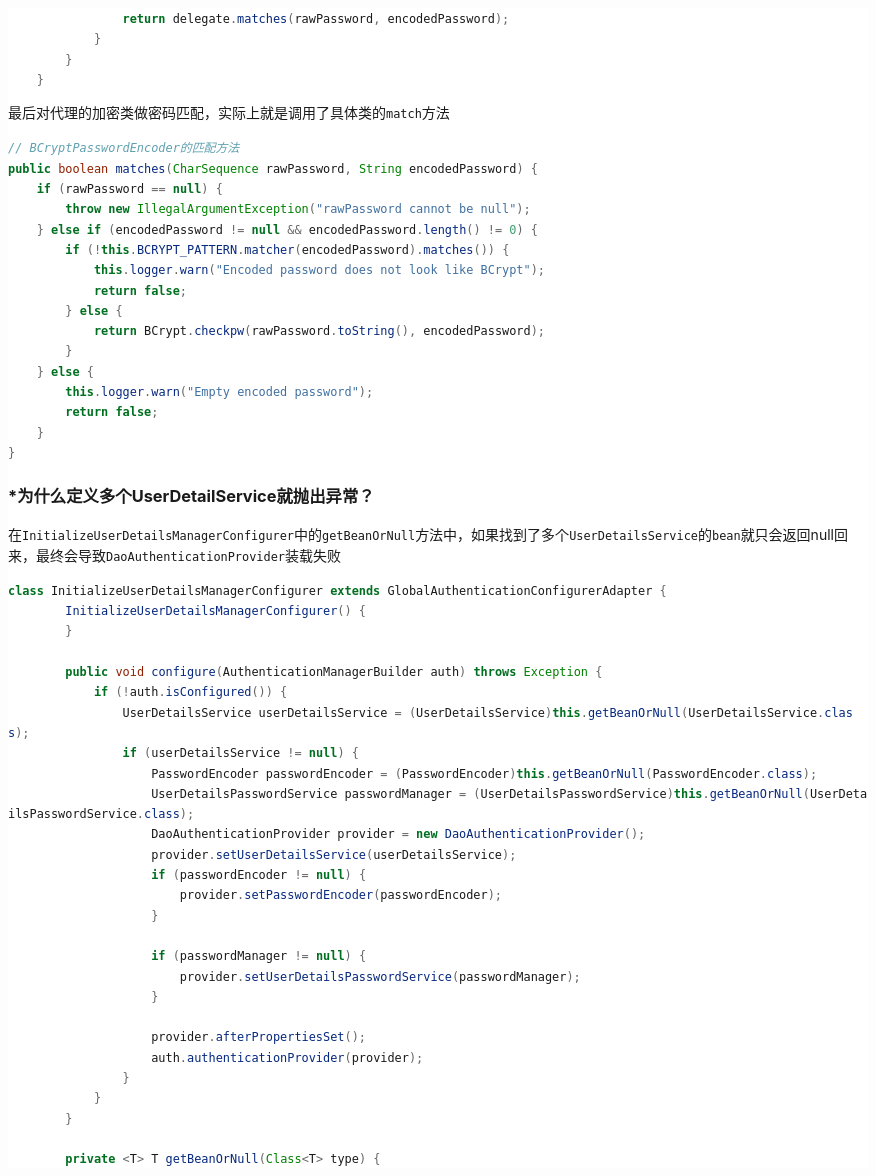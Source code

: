 ```java
                return delegate.matches(rawPassword, encodedPassword);
            }
        }
    }
```

最后对代理的加密类做密码匹配，实际上就是调用了具体类的`match`方法

```java
// BCryptPasswordEncoder的匹配方法
public boolean matches(CharSequence rawPassword, String encodedPassword) {
    if (rawPassword == null) {
        throw new IllegalArgumentException("rawPassword cannot be null");
    } else if (encodedPassword != null && encodedPassword.length() != 0) {
        if (!this.BCRYPT_PATTERN.matcher(encodedPassword).matches()) {
            this.logger.warn("Encoded password does not look like BCrypt");
            return false;
        } else {
            return BCrypt.checkpw(rawPassword.toString(), encodedPassword);
        }
    } else {
        this.logger.warn("Empty encoded password");
        return false;
    }
}
```



### *为什么定义多个UserDetailService就抛出异常？

在`InitializeUserDetailsManagerConfigurer`中的`getBeanOrNull`方法中，如果找到了多个`UserDetailsService`的`bean`就只会返回null回来，最终会导致`DaoAuthenticationProvider`装载失败

```java
class InitializeUserDetailsManagerConfigurer extends GlobalAuthenticationConfigurerAdapter {
        InitializeUserDetailsManagerConfigurer() {
        }

        public void configure(AuthenticationManagerBuilder auth) throws Exception {
            if (!auth.isConfigured()) {
                UserDetailsService userDetailsService = (UserDetailsService)this.getBeanOrNull(UserDetailsService.class);
                if (userDetailsService != null) {
                    PasswordEncoder passwordEncoder = (PasswordEncoder)this.getBeanOrNull(PasswordEncoder.class);
                    UserDetailsPasswordService passwordManager = (UserDetailsPasswordService)this.getBeanOrNull(UserDetailsPasswordService.class);
                    DaoAuthenticationProvider provider = new DaoAuthenticationProvider();
                    provider.setUserDetailsService(userDetailsService);
                    if (passwordEncoder != null) {
                        provider.setPasswordEncoder(passwordEncoder);
                    }

                    if (passwordManager != null) {
                        provider.setUserDetailsPasswordService(passwordManager);
                    }

                    provider.afterPropertiesSet();
                    auth.authenticationProvider(provider);
                }
            }
        }

        private <T> T getBeanOrNull(Class<T> type) {
```